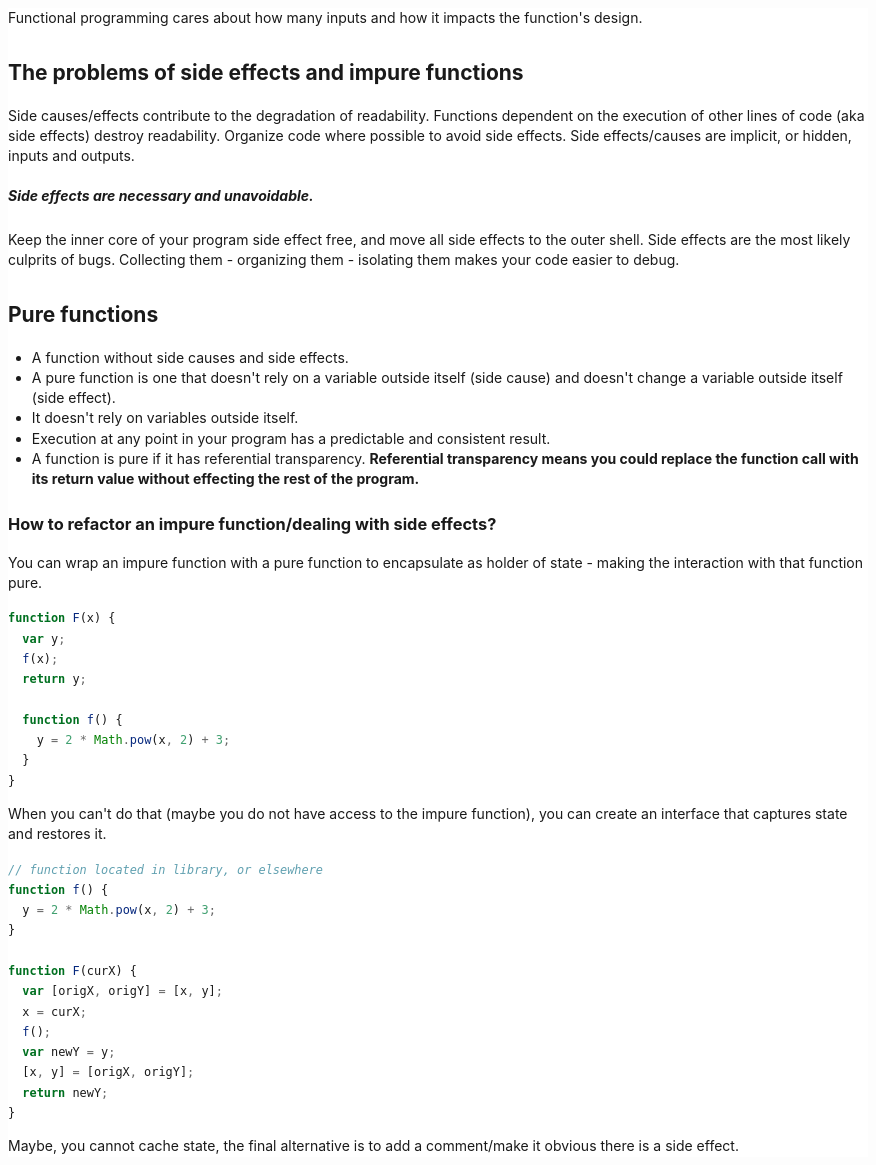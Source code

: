 Functional programming cares about how many inputs and how it impacts the function's design.  

## The problems of side effects and impure functions

Side causes/effects contribute to the degradation of readability. Functions dependent on the execution of other lines of code (aka side effects) destroy readability. Organize code where possible to avoid side effects. Side effects/causes are implicit, or hidden, inputs and outputs.

##### Side effects are necessary and unavoidable.  

Keep the inner core of your program side effect free, and move all side effects to the outer shell.  Side effects are the most likely culprits of bugs. Collecting them - organizing them - isolating them makes your code easier to debug.

## Pure functions
- A function without side causes and side effects.
- A pure function is one that doesn't rely on a variable outside itself (side cause) and doesn't change a variable outside itself (side effect).
- It doesn't rely on variables outside itself.
- Execution at any point in your program has a predictable and consistent result.
- A function is pure if it has referential transparency.  **Referential transparency means you could replace the function call with its return value without effecting the rest of the program.**

### How to refactor an impure function/dealing with side effects?
You can wrap an impure function with a pure function to encapsulate as holder of state - making the interaction with that function pure.

```javascript
function F(x) {
  var y;
  f(x);
  return y;

  function f() {
    y = 2 * Math.pow(x, 2) + 3;
  }
}
```
When you can't do that (maybe you do not have access to the impure function), you can create an interface that captures state and restores it.
```javascript
// function located in library, or elsewhere
function f() {
  y = 2 * Math.pow(x, 2) + 3;
}

function F(curX) {
  var [origX, origY] = [x, y];
  x = curX;
  f();
  var newY = y;
  [x, y] = [origX, origY];
  return newY;
}
```
Maybe, you cannot cache state, the final alternative is to add a comment/make it obvious there is a side effect.
